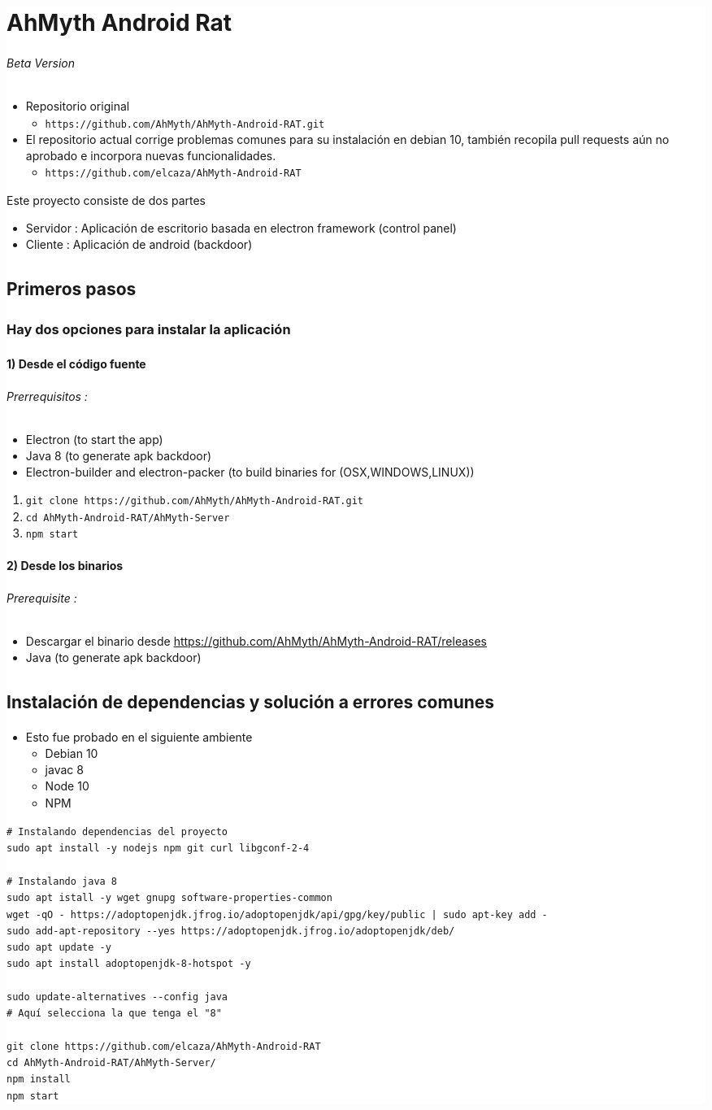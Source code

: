 # AhMyth Android Rat
###### Beta Version
+ Repositorio original
	+ ```https://github.com/AhMyth/AhMyth-Android-RAT.git```
+ El repositorio actual corrige problemas comunes para su instalación en debian 10, también recopila pull requests aún no aprobado e incorpora nuevas funcionalidades.
	+ ```https://github.com/elcaza/AhMyth-Android-RAT```


Este proyecto consiste de dos partes
* Servidor : Aplicación de escritorio basada en electron framework (control panel)
* Cliente : Aplicación de android (backdoor)


## Primeros pasos
### Hay dos opciones para instalar la aplicación 
#### 1) Desde el código fuente
###### Prerrequisitos :
* Electron (to start the app)
* Java 8 (to generate apk backdoor)
* Electron-builder and electron-packer (to build binaries for (OSX,WINDOWS,LINUX))
1. ```git clone https://github.com/AhMyth/AhMyth-Android-RAT.git```
2. ```cd AhMyth-Android-RAT/AhMyth-Server```
3. ```npm start```

#### 2) Desde los binarios
###### Prerequisite :
* Descargar el binario desde https://github.com/AhMyth/AhMyth-Android-RAT/releases
* Java (to generate apk backdoor)

## Instalación de dependencias y solución a errores comunes
+ Esto fue probado en el siguiente ambiente
	+ Debian 10
	+ javac 8
	+ Node 10
	+ NPM

```
# Instalando dependencias del proyecto
sudo apt install -y nodejs npm git curl libgconf-2-4

# Instalando java 8
sudo apt istall -y wget gnupg software-properties-common
wget -qO - https://adoptopenjdk.jfrog.io/adoptopenjdk/api/gpg/key/public | sudo apt-key add -
sudo add-apt-repository --yes https://adoptopenjdk.jfrog.io/adoptopenjdk/deb/
sudo apt update -y
sudo apt install adoptopenjdk-8-hotspot -y

sudo update-alternatives --config java
# Aquí selecciona la que tenga el "8"

git clone https://github.com/elcaza/AhMyth-Android-RAT
cd AhMyth-Android-RAT/AhMyth-Server/
npm install 
npm start
```
